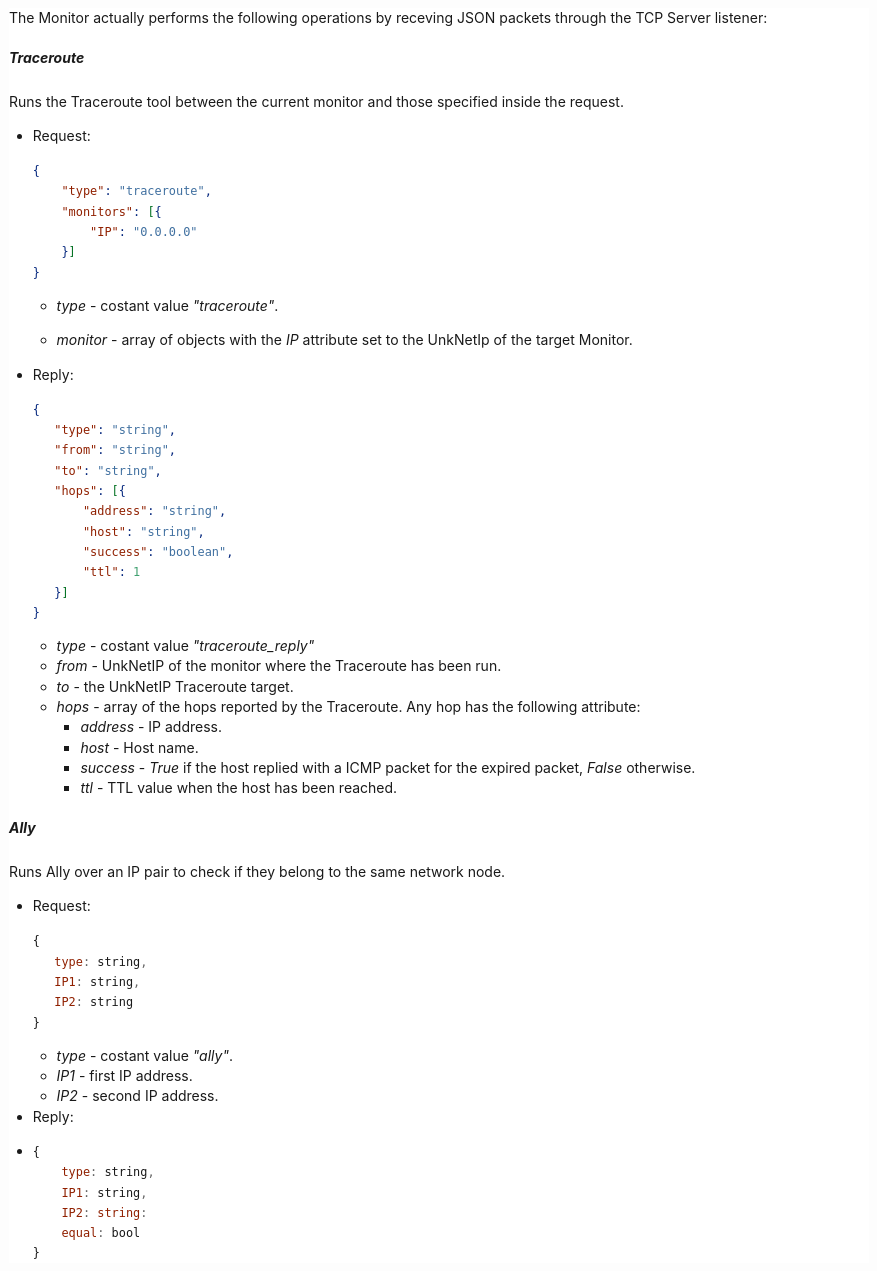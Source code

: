The Monitor actually performs the following operations by receving JSON packets through the TCP Server listener:

##### Traceroute
Runs the Traceroute tool between the current monitor and those specified inside the request.

- Request:
	```json
	{
		"type": "traceroute",
		"monitors": [{
			"IP": "0.0.0.0"
		}]
	}
	```

	 - _type_ - costant value _"traceroute"_.

	 - _monitor_ - array of objects with the _IP_ attribute set to the UnkNetIp of the target Monitor.
- Reply:
	 ```json
	{
	    "type": "string",
	    "from": "string",
	    "to": "string",
	    "hops": [{
	        "address": "string",
	        "host": "string",
	        "success": "boolean",
	        "ttl": 1
	    }]
	}
	```
	-  _type_ - costant value _"traceroute_reply"_
    - _from_ - UnkNetIP of the monitor where the Traceroute has been run.
    - _to_ - the UnkNetIP Traceroute target.
    - _hops_ - array of the hops reported by the Traceroute. Any hop has the following attribute:
         - _address_ - IP address.
         - _host_ - Host name.
         - _success_ - _True_ if the host replied with a ICMP packet for the expired packet, _False_ otherwise.
        - _ttl_ - TTL value when the host has been reached.

##### Ally
Runs Ally over an IP pair to check if they belong to the same network node.

 - Request:
	 ```javascript
	 {
	    type: string,
	    IP1: string,
	    IP2: string
	}
	```
	 -  _type_ - costant value _"ally"_.
	 -  _IP1_ - first IP address.
	 -  _IP2_ - second IP address.   
 - Reply:
 -  ```javascript
	{
	    type: string,
	    IP1: string,
	    IP2: string:
	    equal: bool
	}
	```